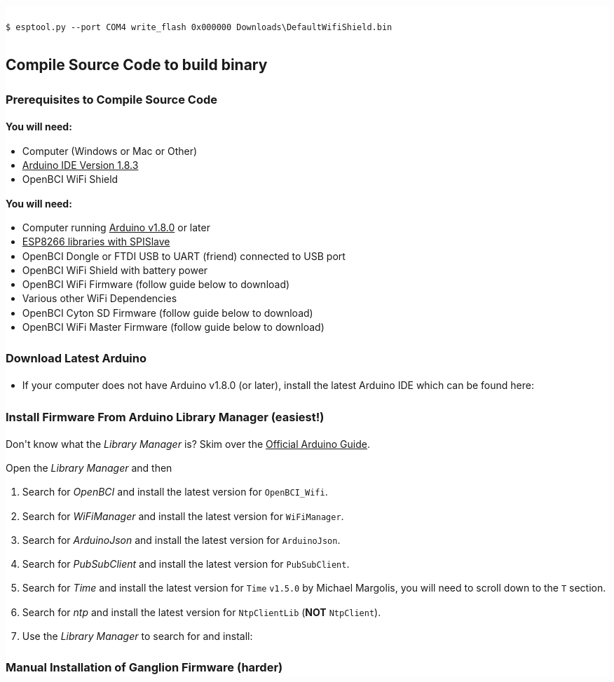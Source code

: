 ```

$ esptool.py --port COM4 write_flash 0x000000 Downloads\DefaultWifiShield.bin

```

## Compile Source Code to build binary

### Prerequisites to Compile Source Code

**You will need:**

-   Computer (Windows or Mac or Other)
-   [Arduino IDE Version 1.8.3](http://www.arduino.cc/en/main/software)
-   OpenBCI WiFi Shield

**You will need:**

-   Computer running [Arduino v1.8.0](https://www.arduino.cc/en/Main/Software) or later
-   [ESP8266 libraries with SPISlave](https://github.com/esp8266/Arduino)
-   OpenBCI Dongle or FTDI USB to UART (friend) connected to USB port
-   OpenBCI WiFi Shield with battery power
-   OpenBCI WiFi Firmware (follow guide below to download)
-   Various other WiFi Dependencies
-   OpenBCI Cyton SD Firmware (follow guide below to download)
-   OpenBCI WiFi Master Firmware (follow guide below to download)

### Download Latest Arduino

-   If your computer does not have Arduino v1.8.0 (or later), install the latest Arduino IDE which can be found here: 

### Install Firmware From Arduino Library Manager (easiest!)

Don't know what the _Library Manager_ is? Skim over the [Official Arduino Guide](https://www.arduino.cc/en/Guide/Libraries#toc3).

Open the _Library Manager_ and then

1.  Search for _OpenBCI_ and install the latest version for `OpenBCI_Wifi`.

2.  Search for _WiFiManager_ and install the latest version for `WiFiManager`.

3.  Search for _ArduinoJson_ and install the latest version for `ArduinoJson`.

4.  Search for _PubSubClient_ and install the latest version for `PubSubClient`.

5.  Search for _Time_ and install the latest version for `Time` `v1.5.0` by Michael Margolis, you will need to scroll down to the `T` section.

6.  Search for _ntp_ and install the latest version for `NtpClientLib` (**NOT** `NtpClient`).

7.  Use the _Library Manager_ to search for and install:

### Manual Installation of Ganglion Firmware (harder)
